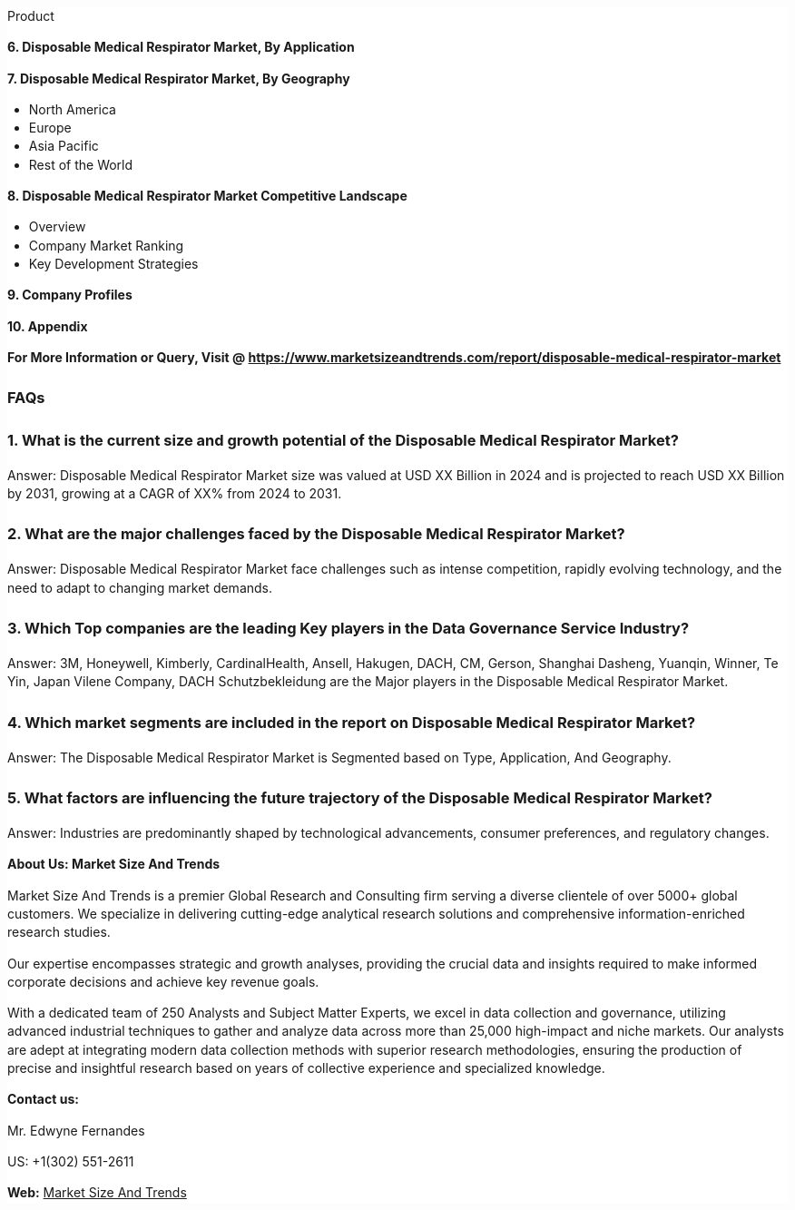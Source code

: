Product</span></strong></p></div><div class="" data-test-id=""><p><strong><span class="">6. Disposable Medical Respirator Market, By Application</span></strong></p></div><div class="" data-test-id=""><p><strong><span class="">7. Disposable Medical Respirator Market, By Geography</span></strong></p></div><div class="" data-test-id=""><ul><li><span class="">North America</span></li><li><span class="">Europe</span></li><li><span class="">Asia Pacific</span></li><li><span class="">Rest of the World</span></li></ul></div><div class="" data-test-id=""><p><strong><span class="">8. Disposable Medical Respirator Market Competitive Landscape</span></strong></p></div><div class="" data-test-id=""><ul><li><span class="">Overview</span></li><li><span class="">Company Market Ranking</span></li><li><span class="">Key Development Strategies</span></li></ul></div><div class="" data-test-id=""><p><strong><span class="">9. Company Profiles</span></strong></p></div><div class="" data-test-id=""><p><strong><span class="">10. Appendix</span></strong></p></div><div class="" data-test-id=""><p><strong><span class="">For More Information or Query, Visit @ <a href="https://www.marketsizeandtrends.com/report/disposable-medical-respirator-market" target="_blank">https://www.marketsizeandtrends.com/report/disposable-medical-respirator-market</a></span></strong></p></div><div class="" data-test-id=""><div class="article-main__content" data-test-id="publishing-text-block"><h3><strong><span class="">FAQs</span></strong></h3></div><div class="article-main__content" data-test-id="publishing-text-block"><h3><span class="">1. What is the current size and growth potential of the Disposable Medical Respirator Market?</span></h3></div><div class="article-main__content" data-test-id="publishing-text-block"><p><span class="font-[700]">Answer</span><span class="">: Disposable Medical Respirator Market size was valued at USD XX Billion in 2024 and is projected to reach USD XX Billion by 2031, growing at a CAGR of XX% from 2024 to 2031.</span></p></div><div class="article-main__content" data-test-id="publishing-text-block"><h3><span class="">2. What are the major challenges faced by the Disposable Medical Respirator Market?</span></h3></div><div class="article-main__content" data-test-id="publishing-text-block"><p><span class="font-[700]">Answer</span><span class="">: Disposable Medical Respirator Market face challenges such as intense competition, rapidly evolving technology, and the need to adapt to changing market demands.</span></p></div><div class="article-main__content" data-test-id="publishing-text-block"><h3><span class="">3. Which Top companies are the leading Key players in the Data Governance Service Industry?</span></h3></div><div class="article-main__content" data-test-id="publishing-text-block"><p><span class="font-[700]">Answer</span><span class="">: 3M, Honeywell, Kimberly, CardinalHealth, Ansell, Hakugen, DACH, CM, Gerson, Shanghai Dasheng, Yuanqin, Winner, Te Yin, Japan Vilene Company, DACH Schutzbekleidung are the Major players in the Disposable Medical Respirator Market.</span></p></div><div class="article-main__content" data-test-id="publishing-text-block"><h3><span class="">4. Which market segments are included in the report on Disposable Medical Respirator Market?</span></h3></div><div class="article-main__content" data-test-id="publishing-text-block"><p><span class="font-[700]">Answer</span><span class="">: The Disposable Medical Respirator Market is Segmented based on Type, Application, And Geography.</span></p></div><div class="article-main__content" data-test-id="publishing-text-block"><h3><span class="">5. What factors are influencing the future trajectory of the Disposable Medical Respirator Market?</span></h3></div><div class="article-main__content" data-test-id="publishing-text-block"><p><span class="font-[700]">Answer:</span><span class="">&nbsp;Industries are predominantly shaped by technological advancements, consumer preferences, and regulatory changes.</span></p></div><p><strong><span class="">About Us: Market Size And Trends</span></strong></p></div><div class="" data-test-id=""><p><span class="">Market Size And Trends is a premier Global Research and Consulting firm serving a diverse clientele of over 5000+ global customers. We specialize in delivering cutting-edge analytical research solutions and comprehensive information-enriched research studies.</span></p></div><div class="" data-test-id=""><p><span class="">Our expertise encompasses strategic and growth analyses, providing the crucial data and insights required to make informed corporate decisions and achieve key revenue goals.</span></p></div><div class="" data-test-id=""><p><span class="">With a dedicated team of 250 Analysts and Subject Matter Experts, we excel in data collection and governance, utilizing advanced industrial techniques to gather and analyze data across more than 25,000 high-impact and niche markets. Our analysts are adept at integrating modern data collection methods with superior research methodologies, ensuring the production of precise and insightful research based on years of collective experience and specialized knowledge.</span></p></div><div class="" data-test-id=""><p><strong><span class="">Contact us:</span></strong></p></div><div class="" data-test-id=""><p><span class="">Mr. Edwyne Fernandes</span></p></div><div class="" data-test-id=""><p><span class="">US: +1(302) 551-2611<br /></span></p><p><span class=""><strong>Web:</strong> <a href="https://www.marketsizeandtrends.com/" target="_blank">Market Size And Trends</a></span></p></div>
